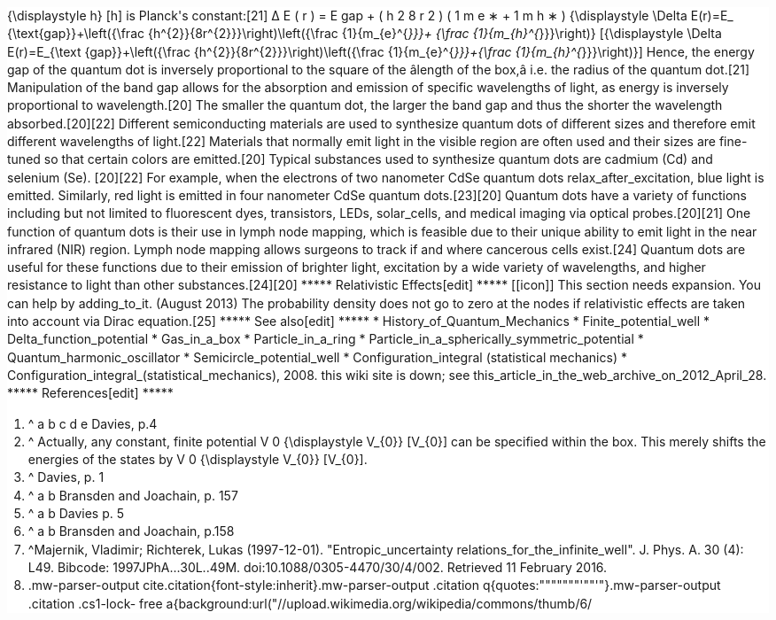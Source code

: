 {\displaystyle h}  [h] is Planck's constant:[21]
   &#x0394; E ( r ) =  E  gap   +  (    h  2    8  r  2      )   (    1  m  e
&#x2217;     +   1  m  h   &#x2217;      )    {\displaystyle \Delta E(r)=E_
{\text{gap}}+\left({\frac {h^{2}}{8r^{2}}}\right)\left({\frac {1}{m_{e}^{*}}}+
{\frac {1}{m_{h}^{*}}}\right)}  [{\displaystyle \Delta E(r)=E_{\text
{gap}}+\left({\frac {h^{2}}{8r^{2}}}\right)\left({\frac {1}{m_{e}^{*}}}+{\frac
{1}{m_{h}^{*}}}\right)}]
Hence, the energy gap of the quantum dot is inversely proportional to the
square of the âlength of the box,â i.e. the radius of the quantum dot.[21]
Manipulation of the band gap allows for the absorption and emission of specific
wavelengths of light, as energy is inversely proportional to wavelength.[20]
The smaller the quantum dot, the larger the band gap and thus the shorter the
wavelength absorbed.[20][22]
Different semiconducting materials are used to synthesize quantum dots of
different sizes and therefore emit different wavelengths of light.[22]
Materials that normally emit light in the visible region are often used and
their sizes are fine-tuned so that certain colors are emitted.[20] Typical
substances used to synthesize quantum dots are cadmium (Cd) and selenium (Se).
[20][22] For example, when the electrons of two nanometer CdSe quantum dots
relax_after_excitation, blue light is emitted. Similarly, red light is emitted
in four nanometer CdSe quantum dots.[23][20]
Quantum dots have a variety of functions including but not limited to
fluorescent dyes, transistors, LEDs, solar_cells, and medical imaging via
optical probes.[20][21]
One function of quantum dots is their use in lymph node mapping, which is
feasible due to their unique ability to emit light in the near infrared (NIR)
region. Lymph node mapping allows surgeons to track if and where cancerous
cells exist.[24]
Quantum dots are useful for these functions due to their emission of brighter
light, excitation by a wide variety of wavelengths, and higher resistance to
light than other substances.[24][20]
***** Relativistic Effects[edit] *****
[[icon]] This section needs expansion. You can help by adding_to_it. (August
         2013)
The probability density does not go to zero at the nodes if relativistic
effects are taken into account via Dirac equation.[25]
***** See also[edit] *****
    * History_of_Quantum_Mechanics
    * Finite_potential_well
    * Delta_function_potential
    * Gas_in_a_box
    * Particle_in_a_ring
    * Particle_in_a_spherically_symmetric_potential
    * Quantum_harmonic_oscillator
    * Semicircle_potential_well
    * Configuration_integral (statistical mechanics)
    * Configuration_integral_(statistical_mechanics), 2008. this wiki site is
      down; see this_article_in_the_web_archive_on_2012_April_28.
***** References[edit] *****
   1. ^ a b c d e Davies, p.4
   2. ^ Actually, any constant, finite potential      V  0     {\displaystyle
      V_{0}}  [V_{0}] can be specified within the box. This merely shifts the
      energies of the states by      V  0     {\displaystyle V_{0}}  [V_{0}].
   3. ^ Davies, p. 1
   4. ^ a b Bransden and Joachain, p. 157
   5. ^ a b Davies p. 5
   6. ^ a b Bransden and Joachain, p.158
   7. ^Majernik, Vladimir; Richterek, Lukas (1997-12-01). "Entropic_uncertainty
      relations_for_the_infinite_well". J. Phys. A. 30 (4): L49. Bibcode:
      1997JPhA...30L..49M. doi:10.1088/0305-4470/30/4/002. Retrieved 11
      February 2016.
   8. .mw-parser-output cite.citation{font-style:inherit}.mw-parser-output
      .citation q{quotes:"\"""\"""'""'"}.mw-parser-output .citation .cs1-lock-
      free a{background:url("//upload.wikimedia.org/wikipedia/commons/thumb/6/